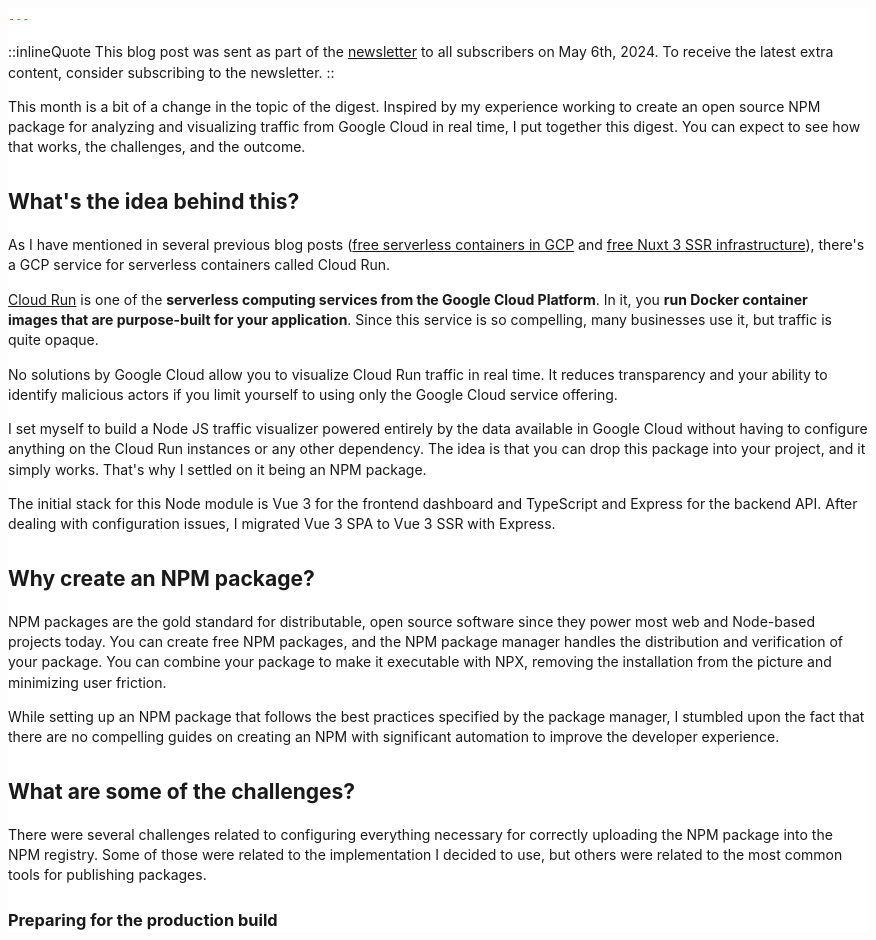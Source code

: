 ```yaml
---
```


::inlineQuote
This blog post was sent as part of the [newsletter](/#signup) to all subscribers on May 6th, 2024. To receive the latest extra content, consider subscribing to the newsletter.
::

This month is a bit of a change in the topic of the digest. Inspired by my experience working to create an open source NPM package for analyzing and visualizing traffic from Google Cloud in real time, I put together this digest. You can expect to see how that works, the challenges, and the outcome.

## What's the idea behind this?

As I have mentioned in several previous blog posts ([free serverless containers in GCP](/blog/gcp-cloud-run-virtually-free-serverless-containers/) and [free Nuxt 3 SSR infrastructure](/blog/nuxt-3-free-ssr-configuration/)), there's a GCP service for serverless containers called Cloud Run.

[Cloud Run](https://cloud.google.com/run) is one of the **serverless computing services from the Google Cloud Platform**. In it, you **run Docker container images that are purpose-built for your application**. Since this service is so compelling, many businesses use it, but traffic is quite opaque.

No solutions by Google Cloud allow you to visualize Cloud Run traffic in real time. It reduces transparency and your ability to identify malicious actors if you limit yourself to using only the Google Cloud service offering.

I set myself to build a Node JS traffic visualizer powered entirely by the data available in Google Cloud without having to configure anything on the Cloud Run instances or any other dependency. The idea is that you can drop this package into your project, and it simply works. That's why I settled on it being an NPM package.

The initial stack for this Node module is Vue 3 for the frontend dashboard and TypeScript and Express for the backend API. After dealing with configuration issues, I migrated Vue 3 SPA to Vue 3 SSR with Express.

## Why create an NPM package?

NPM packages are the gold standard for distributable, open source software since they power most web and Node-based projects today. You can create free NPM packages, and the NPM package manager handles the distribution and verification of your package. You can combine your package to make it executable with NPX, removing the installation from the picture and minimizing user friction.

While setting up an NPM package that follows the best practices specified by the package manager, I stumbled upon the fact that there are no compelling guides on creating an NPM with significant automation to improve the developer experience.

## What are some of the challenges?

There were several challenges related to configuring everything necessary for correctly uploading the NPM package into the NPM registry. Some of those were related to the implementation I decided to use, but others were related to the most common tools for publishing packages.

### Preparing for the production build
